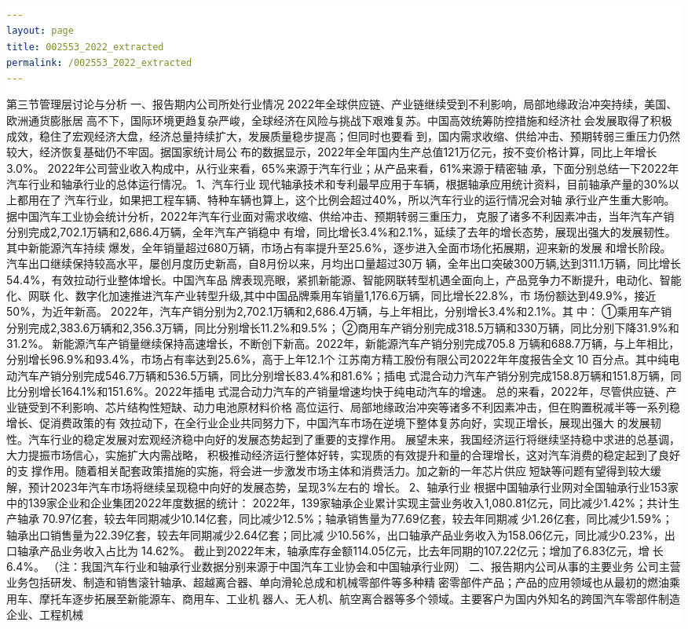 ```yaml
---
layout: page
title: 002553_2022_extracted
permalink: /002553_2022_extracted
---
```


第三节管理层讨论与分析
一、报告期内公司所处行业情况
2022年全球供应链、产业链继续受到不利影响，局部地缘政治冲突持续，美国、欧洲通货膨胀居
高不下，国际环境更趋复杂严峻，全球经济在风险与挑战下艰难复苏。中国高效统筹防控措施和经济社
会发展取得了积极成效，稳住了宏观经济大盘，经济总量持续扩大，发展质量稳步提高；但同时也要看
到，国内需求收缩、供给冲击、预期转弱三重压力仍然较大，经济恢复基础仍不牢固。据国家统计局公
布的数据显示，2022年全年国内生产总值121万亿元，按不变价格计算，同比上年增长3.0%。
2022年公司营业收入构成中，从行业来看，65%来源于汽车行业；从产品来看，61%来源于精密轴
承，下面分别总结一下2022年汽车行业和轴承行业的总体运行情况。
1、汽车行业
现代轴承技术和专利最早应用于车辆，根据轴承应用统计资料，目前轴承产量的30%以上都用在了
汽车行业，如果把工程车辆、特种车辆也算上，这个比例会超过40%，所以汽车行业的运行情况会对轴
承行业产生重大影响。
据中国汽车工业协会统计分析，2022年汽车行业面对需求收缩、供给冲击、预期转弱三重压力，
克服了诸多不利因素冲击，当年汽车产销分别完成2,702.1万辆和2,686.4万辆，全年汽车产销稳中
有增，同比增长3.4%和2.1%，延续了去年的增长态势，展现出强大的发展韧性。其中新能源汽车持续
爆发，全年销量超过680万辆，市场占有率提升至25.6%，逐步进入全面市场化拓展期，迎来新的发展
和增长阶段。汽车出口继续保持较高水平，屡创月度历史新高，自8月份以来，月均出口量超过30万
辆，全年出口突破300万辆,达到311.1万辆，同比增长54.4%，有效拉动行业整体增长。中国汽车品
牌表现亮眼，紧抓新能源、智能网联转型机遇全面向上，产品竞争力不断提升，电动化、智能化、网联
化、数字化加速推进汽车产业转型升级,其中中国品牌乘用车销量1,176.6万辆，同比增长22.8%，市
场份额达到49.9%，接近50%，为近年新高。
2022年，汽车产销分别为2,702.1万辆和2,686.4万辆，与上年相比，分别增长3.4%和2.1%。其
中：
①乘用车产销分别完成2,383.6万辆和2,356.3万辆，同比分别增长11.2%和9.5%；
②商用车产销分别完成318.5万辆和330万辆，同比分别下降31.9%和31.2%。
新能源汽车产销量继续保持高速增长，不断创下新高。2022年，新能源汽车产销分别完成705.8
万辆和688.7万辆，与上年相比，分别增长96.9%和93.4%，市场占有率达到25.6%，高于上年12.1个
江苏南方精工股份有限公司2022年年度报告全文
10
百分点。其中纯电动汽车产销分别完成546.7万辆和536.5万辆，同比分别增长83.4%和81.6%；插电
式混合动力汽车产销分别完成158.8万辆和151.8万辆，同比分别增长164.1%和151.6%。2022年插电
式混合动力汽车的产销量增速均快于纯电动汽车的增速。
总的来看，2022年，尽管供应链、产业链受到不利影响、芯片结构性短缺、动力电池原材料价格
高位运行、局部地缘政治冲突等诸多不利因素冲击，但在购置税减半等一系列稳增长、促消费政策的有
效拉动下，在全行业企业共同努力下，中国汽车市场在逆境下整体复苏向好，实现正增长，展现出强大
的发展韧性。汽车行业的稳定发展对宏观经济稳中向好的发展态势起到了重要的支撑作用。
展望未来，我国经济运行将继续坚持稳中求进的总基调，大力提振市场信心，实施扩大内需战略，
积极推动经济运行整体好转，实现质的有效提升和量的合理增长，这对汽车消费的稳定起到了良好的支
撑作用。随着相关配套政策措施的实施，将会进一步激发市场主体和消费活力。加之新的一年芯片供应
短缺等问题有望得到较大缓解，预计2023年汽车市场将继续呈现稳中向好的发展态势，呈现3%左右的
增长。
2、轴承行业
根据中国轴承行业网对全国轴承行业153家中的139家企业和企业集团2022年度数据的统计：
2022年，139家轴承企业累计实现主营业务收入1,080.81亿元，同比减少1.42%；共计生产轴承
70.97亿套，较去年同期减少10.14亿套，同比减少12.5%；轴承销售量为77.69亿套，较去年同期减
少1.26亿套，同比减少1.59%；轴承出口销售量为22.39亿套，较去年同期减少2.64亿套；同比减
少10.56%，出口轴承产品业务收入为158.06亿元，同比减少0.23%，出口轴承产品业务收入占比为
14.62%。
截止到2022年末，轴承库存金额114.05亿元，比去年同期的107.22亿元；增加了6.83亿元，增
长6.4%。
（注：我国汽车行业和轴承行业数据分别来源于中国汽车工业协会和中国轴承行业网）
二、报告期内公司从事的主要业务
公司主营业务包括研发、制造和销售滚针轴承、超越离合器、单向滑轮总成和机械零部件等多种精
密零部件产品；产品的应用领域也从最初的燃油乘用车、摩托车逐步拓展至新能源车、商用车、工业机
器人、无人机、航空离合器等多个领域。主要客户为国内外知名的跨国汽车零部件制造企业、工程机械